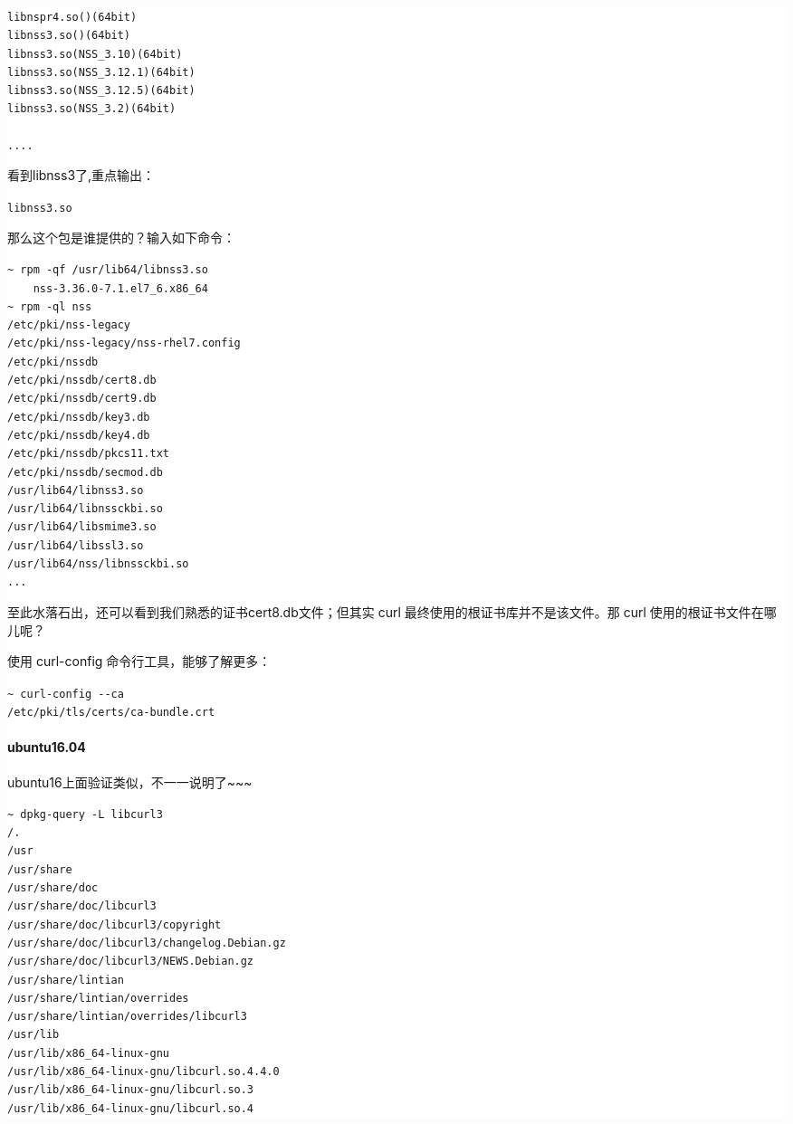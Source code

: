 ```
libnspr4.so()(64bit)
libnss3.so()(64bit)
libnss3.so(NSS_3.10)(64bit)
libnss3.so(NSS_3.12.1)(64bit)
libnss3.so(NSS_3.12.5)(64bit)
libnss3.so(NSS_3.2)(64bit)

....
```
看到libnss3了,重点输出：
```
libnss3.so
```
那么这个包是谁提供的？输入如下命令：

```
~ rpm -qf /usr/lib64/libnss3.so 
    nss-3.36.0-7.1.el7_6.x86_64
~ rpm -ql nss
/etc/pki/nss-legacy
/etc/pki/nss-legacy/nss-rhel7.config
/etc/pki/nssdb
/etc/pki/nssdb/cert8.db
/etc/pki/nssdb/cert9.db
/etc/pki/nssdb/key3.db
/etc/pki/nssdb/key4.db
/etc/pki/nssdb/pkcs11.txt
/etc/pki/nssdb/secmod.db
/usr/lib64/libnss3.so
/usr/lib64/libnssckbi.so
/usr/lib64/libsmime3.so
/usr/lib64/libssl3.so
/usr/lib64/nss/libnssckbi.so
...
```
至此水落石出，还可以看到我们熟悉的证书cert8.db文件；但其实 curl 最终使用的根证书库并不是该文件。那 curl 使用的根证书文件在哪儿呢？

使用 curl-config 命令行工具，能够了解更多：
```
~ curl-config --ca                        
/etc/pki/tls/certs/ca-bundle.crt
```

#### ubuntu16.04

ubuntu16上面验证类似，不一一说明了~~~

```
~ dpkg-query -L libcurl3
/.
/usr
/usr/share
/usr/share/doc
/usr/share/doc/libcurl3
/usr/share/doc/libcurl3/copyright
/usr/share/doc/libcurl3/changelog.Debian.gz
/usr/share/doc/libcurl3/NEWS.Debian.gz
/usr/share/lintian
/usr/share/lintian/overrides
/usr/share/lintian/overrides/libcurl3
/usr/lib
/usr/lib/x86_64-linux-gnu
/usr/lib/x86_64-linux-gnu/libcurl.so.4.4.0
/usr/lib/x86_64-linux-gnu/libcurl.so.3
/usr/lib/x86_64-linux-gnu/libcurl.so.4

```